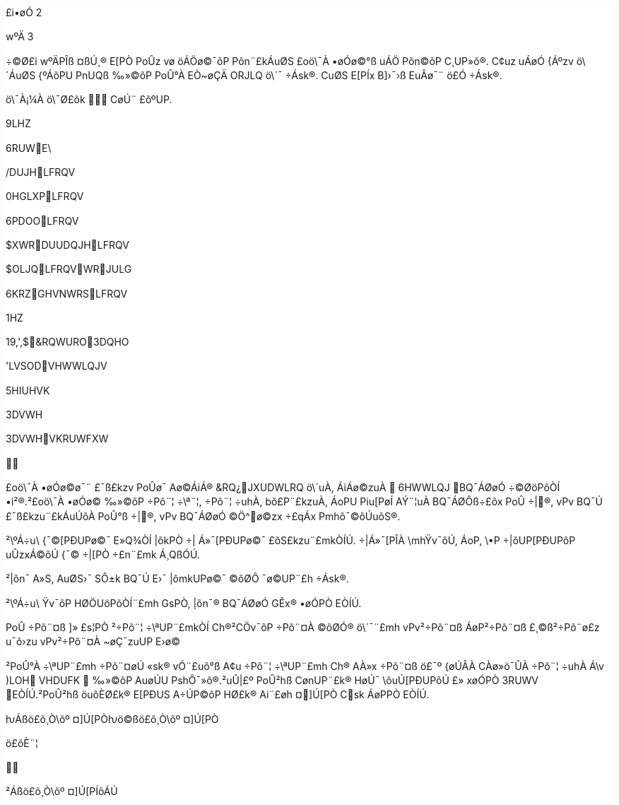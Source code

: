 £i•øÓ 2

wºÄ 3

÷©Ø£i wºÄPÎß ¤ßÚ¸® E[PÒ PoÛz vø öÁÖø©¯õP Põn¨£kÁuØS £oö\¯À •øÓø©°ß uÁÖ Põn©õP C¸UP»õ®. C¢uz uÁøÓ {Áºzv ö\´ÁuØS {ºÁõPU PnUQß ‰»©õP PoÛ°À EÒ~øÇÄ ORJLQ ö\´¯ ÷Ásk®. CuØS E[PÍx B]›¯›ß EuÂø¯¨ ö£Ó ÷Ásk®.

ö\¯À¡¼À ö\¯Ø£õk  CøÚ¨ £õºUP.

9LHZ

6RUWE\

/DUJHLFRQV

0HGLXPLFRQV

6PDOOLFRQV

$XWRDUUDQJHLFRQV

$OLJQLFRQVWRJULG

6KRZGHVNWRSLFRQV

1HZ

19,',$&RQWURO3DQHO

'LVSOD\VHWWLQJV

5HIUHVK

3DVWH

3DVWHVKRUWFXW



£oö\¯À •øÓø©ø¯¨ £¯ß£kzv PoÛø¯ Aø©ÁiÁ® &RQ¿JXUDWLRQ ö\´uÀ, ÁiÁø©zuÀ  6HWWLQJ BQ¯ÁØøÓ ÷©ØöPõÒÍ •i²®.²£oö\¯À •øÓø© ‰»©õP ÷Põ¨¦ ÷\ª¨¦, ÷Põ¨¦ ÷uhÀ, bõ£P¨£kzuÀ, ÁoPU Piu[PøÍ AÝ¨¦uÀ BQ¯ÁØÔß÷£õx PoÛ ÷|®, vPv BQ¯Ú £¯ß£kzu¨£kÁuÚõÀ PoÛ°ß ÷|®, vPv BQ¯ÁØøÓ ©Ö^ø©zx ÷£qÁx Pmhõ¯©õÚuõS®.

²\ºÁ÷u\ {¯©[PÐUPø©¯ E»Q¾ÒÍ |õkPÒ ÷| Á»¯[PÐUPø©¯ £õS£kzu¨£mkÒÍÚ. ÷|Á»¯[PÎÀ \mhŸv¯õÚ, ÁoP, \•P ÷|õUP[PÐUPõP uÛzxÁ©õÚ {¯© ÷|[PÒ ÷£n¨£mk Á¸QßÓÚ.

²|õn¯ A»S, AuØS›¯ SÔ±k BQ¯Ú E›¯ |õmkUPø©¯ ©õØÔ ¯ø©UP¨£h ÷Ásk®.

²\ºÁ÷u\ Ÿv¯õP HØÖUöPõÒÍ¨£mh GsPÒ, |õn¯® BQ¯ÁØøÓ GÊx® •øÓPÒ EÒÍÚ.

PoÛ ÷Põ¨¤ß ]» £s¦PÒ ²÷Põ¨¦ ÷\ªUP¨£mkÒÍ Ch®²CÖv¯õP ÷Põ¨¤À ©õØÓ® ö\´¯¨£mh vPv²÷Põ¨¤ß ÁøP²÷Põ¨¤ß £¸©ß²÷Põ¨ø£z u¯õ›zu vPv²÷Põ¨¤À ~øÇ¯zuUP E›ø©

²PoÛ°À ÷\ªUP¨£mh ÷Põ¨¤øÚ «sk® vÓ¨£uõ°ß A¢u ÷Põ¨¦ ÷\ªUP¨£mh Ch® AÀ»x ÷Põ¨¤ß ö£¯º {øÚÂÀ CÀø»ö¯ÛÀ ÷Põ¨¦ ÷uhÀ Á\v )LOH VHDUFK  ‰»©õP AuøÚU PshÔ¯»õ®.²uÛ|£º PoÛ²hß CønUP¨£k® HøÚ¯ \õuÚ[PÐUPõÚ £» xøÓPÒ 3RUWV EÒÍÚ.²PoÛ²hß öuõÈØ£k® E[PÐUS A÷ÚP©õP HØ£k® Ai¨£øh ¤]Ú[PÒ Csk ÁøPPÒ EÒÍÚ.

ƕÁßö£õ¸Ò\õº ¤]Ú[PÒƕö©ßö£õ¸Ò\õº ¤]Ú[PÒ

ö£õÈ¨¦



²Áßö£õ¸Ò\õº ¤]Ú[PÍõÁÚ
